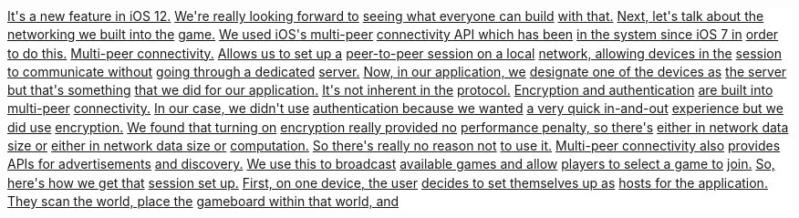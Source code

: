 [It's a new feature in iOS 12.](https://developer.apple.com/videos/wwdc2018/videos/play/wwdc2018/605/?time=1086) [We're really looking forward to](https://developer.apple.com/videos/wwdc2018/videos/play/wwdc2018/605/?time=1089) [seeing what everyone can build](https://developer.apple.com/videos/wwdc2018/videos/play/wwdc2018/605/?time=1090) [with that.](https://developer.apple.com/videos/wwdc2018/videos/play/wwdc2018/605/?time=1092) [Next, let's talk about the](https://developer.apple.com/videos/wwdc2018/videos/play/wwdc2018/605/?time=1094) [networking we built into the](https://developer.apple.com/videos/wwdc2018/videos/play/wwdc2018/605/?time=1095) [game.](https://developer.apple.com/videos/wwdc2018/videos/play/wwdc2018/605/?time=1097) [We used iOS's multi-peer](https://developer.apple.com/videos/wwdc2018/videos/play/wwdc2018/605/?time=1097) [connectivity API which has been](https://developer.apple.com/videos/wwdc2018/videos/play/wwdc2018/605/?time=1099) [in the system since iOS 7 in](https://developer.apple.com/videos/wwdc2018/videos/play/wwdc2018/605/?time=1101) [order to do this.](https://developer.apple.com/videos/wwdc2018/videos/play/wwdc2018/605/?time=1102) [Multi-peer connectivity.](https://developer.apple.com/videos/wwdc2018/videos/play/wwdc2018/605/?time=1104) [Allows us to set up a](https://developer.apple.com/videos/wwdc2018/videos/play/wwdc2018/605/?time=1106) [peer-to-peer session on a local](https://developer.apple.com/videos/wwdc2018/videos/play/wwdc2018/605/?time=1107) [network, allowing devices in the](https://developer.apple.com/videos/wwdc2018/videos/play/wwdc2018/605/?time=1108) [session to communicate without](https://developer.apple.com/videos/wwdc2018/videos/play/wwdc2018/605/?time=1110) [going through a dedicated](https://developer.apple.com/videos/wwdc2018/videos/play/wwdc2018/605/?time=1112) [server.](https://developer.apple.com/videos/wwdc2018/videos/play/wwdc2018/605/?time=1113) [Now, in our application, we](https://developer.apple.com/videos/wwdc2018/videos/play/wwdc2018/605/?time=1114) [designate one of the devices as](https://developer.apple.com/videos/wwdc2018/videos/play/wwdc2018/605/?time=1115) [the server but that's something](https://developer.apple.com/videos/wwdc2018/videos/play/wwdc2018/605/?time=1117) [that we did for our application.](https://developer.apple.com/videos/wwdc2018/videos/play/wwdc2018/605/?time=1119) [It's not inherent in the](https://developer.apple.com/videos/wwdc2018/videos/play/wwdc2018/605/?time=1120) [protocol.](https://developer.apple.com/videos/wwdc2018/videos/play/wwdc2018/605/?time=1121) [Encryption and authentication](https://developer.apple.com/videos/wwdc2018/videos/play/wwdc2018/605/?time=1123) [are built into multi-peer](https://developer.apple.com/videos/wwdc2018/videos/play/wwdc2018/605/?time=1124) [connectivity.](https://developer.apple.com/videos/wwdc2018/videos/play/wwdc2018/605/?time=1125) [In our case, we didn't use](https://developer.apple.com/videos/wwdc2018/videos/play/wwdc2018/605/?time=1126) [authentication because we wanted](https://developer.apple.com/videos/wwdc2018/videos/play/wwdc2018/605/?time=1128) [a very quick in-and-out](https://developer.apple.com/videos/wwdc2018/videos/play/wwdc2018/605/?time=1129) [experience but we did use](https://developer.apple.com/videos/wwdc2018/videos/play/wwdc2018/605/?time=1130) [encryption.](https://developer.apple.com/videos/wwdc2018/videos/play/wwdc2018/605/?time=1132) [We found that turning on](https://developer.apple.com/videos/wwdc2018/videos/play/wwdc2018/605/?time=1133) [encryption really provided no](https://developer.apple.com/videos/wwdc2018/videos/play/wwdc2018/605/?time=1134) [performance penalty, so there's](https://developer.apple.com/videos/wwdc2018/videos/play/wwdc2018/605/?time=1136) [either in network data size or](https://developer.apple.com/videos/wwdc2018/videos/play/wwdc2018/605/?time=1138) [either in network data size or](https://developer.apple.com/videos/wwdc2018/videos/play/wwdc2018/605/?time=1138) [computation.](https://developer.apple.com/videos/wwdc2018/videos/play/wwdc2018/605/?time=1140) [So there's really no reason not](https://developer.apple.com/videos/wwdc2018/videos/play/wwdc2018/605/?time=1141) [to use it.](https://developer.apple.com/videos/wwdc2018/videos/play/wwdc2018/605/?time=1142) [Multi-peer connectivity also](https://developer.apple.com/videos/wwdc2018/videos/play/wwdc2018/605/?time=1145) [provides APIs for advertisements](https://developer.apple.com/videos/wwdc2018/videos/play/wwdc2018/605/?time=1146) [and discovery.](https://developer.apple.com/videos/wwdc2018/videos/play/wwdc2018/605/?time=1148) [We use this to broadcast](https://developer.apple.com/videos/wwdc2018/videos/play/wwdc2018/605/?time=1149) [available games and allow](https://developer.apple.com/videos/wwdc2018/videos/play/wwdc2018/605/?time=1151) [players to select a game to](https://developer.apple.com/videos/wwdc2018/videos/play/wwdc2018/605/?time=1152) [join.](https://developer.apple.com/videos/wwdc2018/videos/play/wwdc2018/605/?time=1154) [So, here's how we get that](https://developer.apple.com/videos/wwdc2018/videos/play/wwdc2018/605/?time=1154) [session set up.](https://developer.apple.com/videos/wwdc2018/videos/play/wwdc2018/605/?time=1156) [First, on one device, the user](https://developer.apple.com/videos/wwdc2018/videos/play/wwdc2018/605/?time=1157) [decides to set themselves up as](https://developer.apple.com/videos/wwdc2018/videos/play/wwdc2018/605/?time=1159) [hosts for the application.](https://developer.apple.com/videos/wwdc2018/videos/play/wwdc2018/605/?time=1160) [They scan the world, place the](https://developer.apple.com/videos/wwdc2018/videos/play/wwdc2018/605/?time=1163) [gameboard within that world, and](https://developer.apple.com/videos/wwdc2018/videos/play/wwdc2018/605/?time=1164)